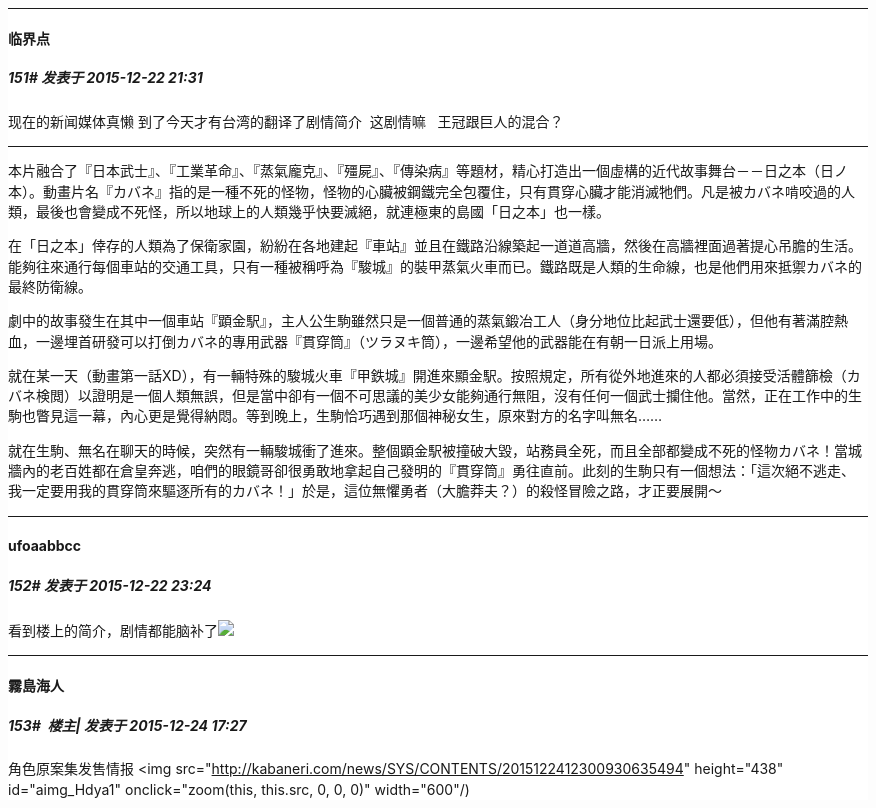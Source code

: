 





-----

####  临界点  
##### 151#       发表于 2015-12-22 21:31




现在的新闻媒体真懒 到了今天才有台湾的翻译了剧情简介  这剧情嘛   王冠跟巨人的混合？

------------------------------------------------------------------------------------------------------------------------------

本片融合了『日本武士』、『工業革命』、『蒸氣龐克』、『殭屍』、『傳染病』等題材，精心打造出一個虛構的近代故事舞台－－日之本（日ノ本）。動畫片名『カバネ』指的是一種不死的怪物，怪物的心臟被鋼鐵完全包覆住，只有貫穿心臟才能消滅牠們。凡是被カバネ啃咬過的人類，最後也會變成不死怪，所以地球上的人類幾乎快要滅絕，就連極東的島國「日之本」也一樣。


在「日之本」倖存的人類為了保衛家園，紛紛在各地建起『車站』並且在鐵路沿線築起一道道高牆，然後在高牆裡面過著提心吊膽的生活。能夠往來通行每個車站的交通工具，只有一種被稱呼為『駿城』的裝甲蒸氣火車而已。鐵路既是人類的生命線，也是他們用來抵禦カバネ的最終防衛線。


劇中的故事發生在其中一個車站『顕金駅』，主人公生駒雖然只是一個普通的蒸氣鍛冶工人（身分地位比起武士還要低），但他有著滿腔熱血，一邊埋首研發可以打倒カバネ的專用武器『貫穿筒』（ツラヌキ筒），一邊希望他的武器能在有朝一日派上用場。


就在某一天（動畫第一話XD），有一輛特殊的駿城火車『甲鉄城』開進來顯金駅。按照規定，所有從外地進來的人都必須接受活體篩檢（カバネ検閲）以證明是一個人類無誤，但是當中卻有一個不可思議的美少女能夠通行無阻，沒有任何一個武士攔住他。當然，正在工作中的生駒也瞥見這一幕，內心更是覺得納悶。等到晚上，生駒恰巧遇到那個神秘女生，原來對方的名字叫無名……


就在生駒、無名在聊天的時候，突然有一輛駿城衝了進來。整個顕金駅被撞破大毀，站務員全死，而且全部都變成不死的怪物カバネ！當城牆內的老百姓都在倉皇奔逃，咱們的眼鏡哥卻很勇敢地拿起自己發明的『貫穿筒』勇往直前。此刻的生駒只有一個想法：「這次絕不逃走、我一定要用我的貫穿筒來驅逐所有的カバネ！」於是，這位無懼勇者（大膽莽夫？）的殺怪冒險之路，才正要展開～







-----

####  ufoaabbcc  
##### 152#       发表于 2015-12-22 23:24




看到楼上的简介，剧情都能脑补了<img src="https://static.saraba1st.com/image/smiley/face/149.gif" referrerpolicy="no-referrer">







-----

####  霧島海人  
##### 153#         楼主| 发表于 2015-12-24 17:27




角色原案集发售情报
<img src="http://kabaneri.com/news/SYS/CONTENTS/2015122412300930635494" height="438" id="aimg_Hdya1" onclick="zoom(this, this.src, 0, 0, 0)" width="600"/)
